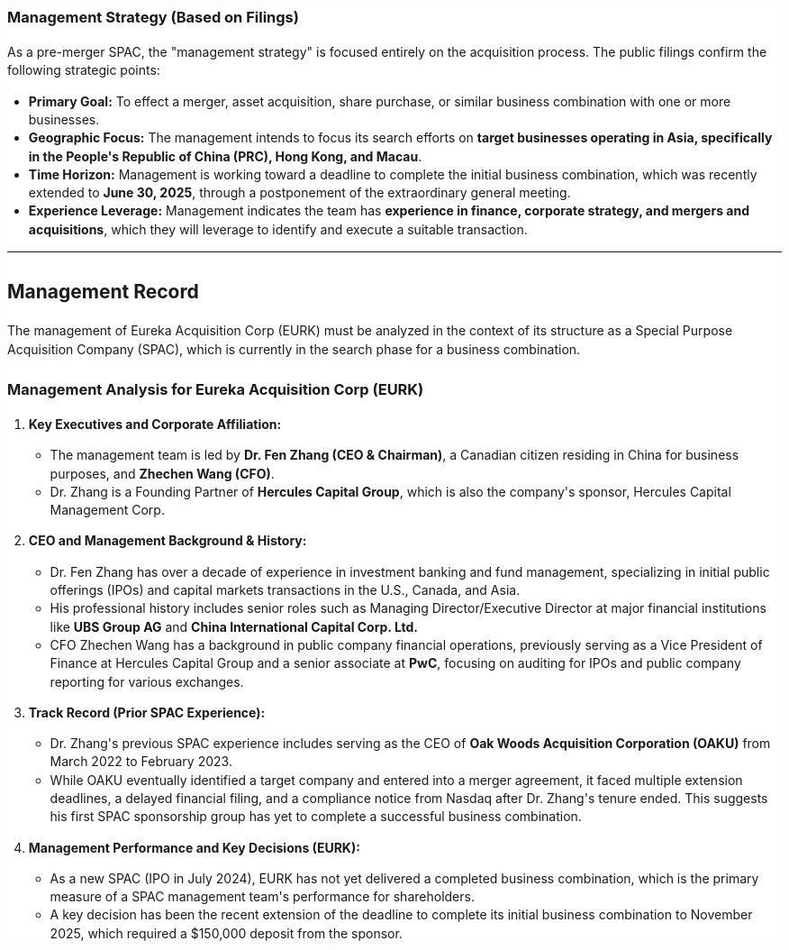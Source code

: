 ### Management Strategy (Based on Filings)

As a pre-merger SPAC, the "management strategy" is focused entirely on the acquisition process. The public filings confirm the following strategic points:

*   **Primary Goal:** To effect a merger, asset acquisition, share purchase, or similar business combination with one or more businesses.
*   **Geographic Focus:** The management intends to focus its search efforts on **target businesses operating in Asia, specifically in the People's Republic of China (PRC), Hong Kong, and Macau**.
*   **Time Horizon:** Management is working toward a deadline to complete the initial business combination, which was recently extended to **June 30, 2025**, through a postponement of the extraordinary general meeting.
*   **Experience Leverage:** Management indicates the team has **experience in finance, corporate strategy, and mergers and acquisitions**, which they will leverage to identify and execute a suitable transaction.

---

## Management Record

The management of Eureka Acquisition Corp (EURK) must be analyzed in the context of its structure as a Special Purpose Acquisition Company (SPAC), which is currently in the search phase for a business combination.

### **Management Analysis for Eureka Acquisition Corp (EURK)**

1.  **Key Executives and Corporate Affiliation:**
    *   The management team is led by **Dr. Fen Zhang (CEO & Chairman)**, a Canadian citizen residing in China for business purposes, and **Zhechen Wang (CFO)**.
    *   Dr. Zhang is a Founding Partner of **Hercules Capital Group**, which is also the company's sponsor, Hercules Capital Management Corp.

2.  **CEO and Management Background & History:**
    *   Dr. Fen Zhang has over a decade of experience in investment banking and fund management, specializing in initial public offerings (IPOs) and capital markets transactions in the U.S., Canada, and Asia.
    *   His professional history includes senior roles such as Managing Director/Executive Director at major financial institutions like **UBS Group AG** and **China International Capital Corp. Ltd.**
    *   CFO Zhechen Wang has a background in public company financial operations, previously serving as a Vice President of Finance at Hercules Capital Group and a senior associate at **PwC**, focusing on auditing for IPOs and public company reporting for various exchanges.

3.  **Track Record (Prior SPAC Experience):**
    *   Dr. Zhang's previous SPAC experience includes serving as the CEO of **Oak Woods Acquisition Corporation (OAKU)** from March 2022 to February 2023.
    *   While OAKU eventually identified a target company and entered into a merger agreement, it faced multiple extension deadlines, a delayed financial filing, and a compliance notice from Nasdaq after Dr. Zhang's tenure ended. This suggests his first SPAC sponsorship group has yet to complete a successful business combination.

4.  **Management Performance and Key Decisions (EURK):**
    *   As a new SPAC (IPO in July 2024), EURK has not yet delivered a completed business combination, which is the primary measure of a SPAC management team's performance for shareholders.
    *   A key decision has been the recent extension of the deadline to complete its initial business combination to November 2025, which required a $150,000 deposit from the sponsor.
